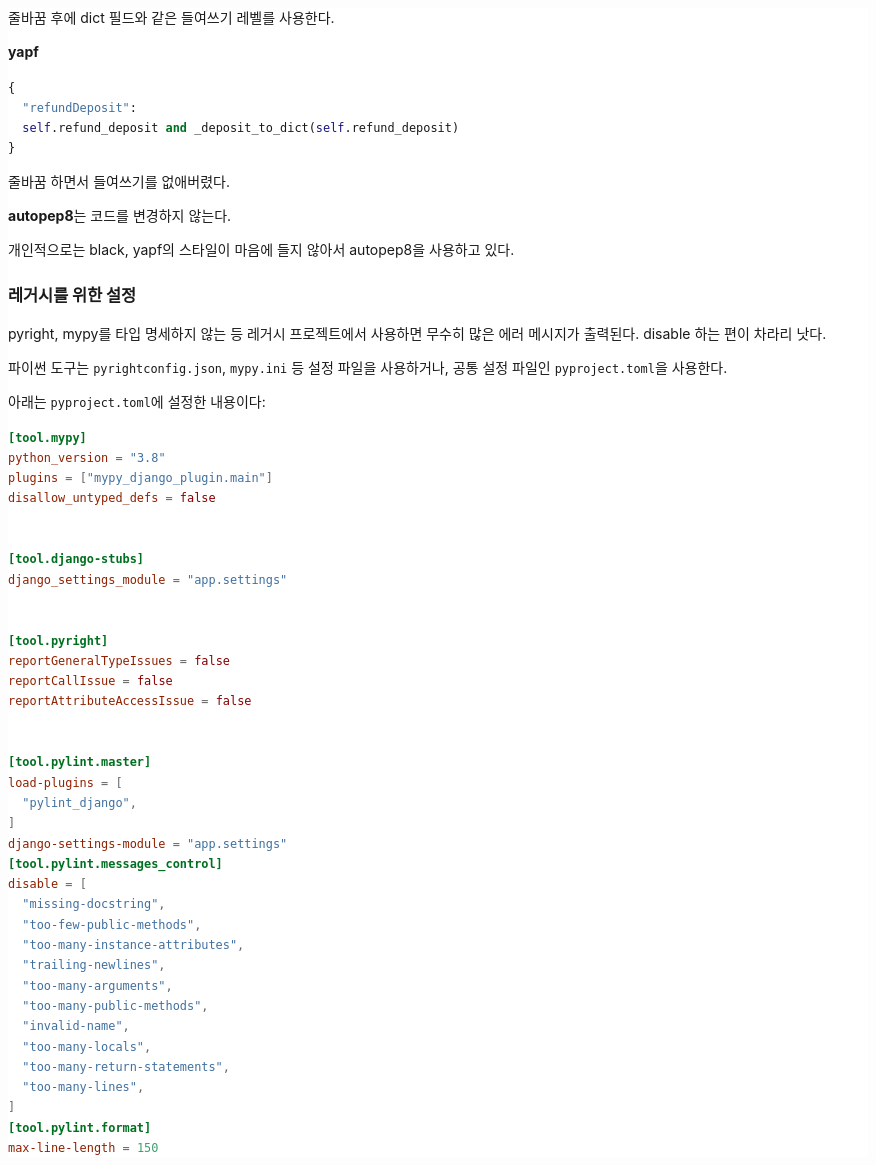 줄바꿈 후에 dict 필드와 같은 들여쓰기 레벨를 사용한다.

**yapf**
```python
{
  "refundDeposit":
  self.refund_deposit and _deposit_to_dict(self.refund_deposit)
}
```

줄바꿈 하면서 들여쓰기를 없애버렸다.

**autopep8**는 코드를 변경하지 않는다.

개인적으로는 black, yapf의 스타일이 마음에 들지 않아서 autopep8을 사용하고 있다.

### 레거시를 위한 설정

pyright, mypy를 타입 명세하지 않는 등 레거시 프로젝트에서 사용하면 무수히 많은 에러 메시지가 출력된다.
disable 하는 편이 차라리 낫다.

파이썬 도구는 `pyrightconfig.json`, `mypy.ini` 등 설정 파일을 사용하거나, 공통 설정 파일인 `pyproject.toml`을 사용한다.

아래는 `pyproject.toml`에 설정한 내용이다:

```toml
[tool.mypy]
python_version = "3.8"
plugins = ["mypy_django_plugin.main"]
disallow_untyped_defs = false


[tool.django-stubs]
django_settings_module = "app.settings"


[tool.pyright]
reportGeneralTypeIssues = false
reportCallIssue = false
reportAttributeAccessIssue = false


[tool.pylint.master]
load-plugins = [
  "pylint_django",
]
django-settings-module = "app.settings"
[tool.pylint.messages_control]
disable = [
  "missing-docstring",
  "too-few-public-methods",
  "too-many-instance-attributes",
  "trailing-newlines",
  "too-many-arguments",
  "too-many-public-methods",
  "invalid-name",
  "too-many-locals",
  "too-many-return-statements",
  "too-many-lines",
]
[tool.pylint.format]
max-line-length = 150
```


[^1]: [Python (programming language) - Wikipedia](https://en.wikipedia.org/wiki/Python_(programming_language))